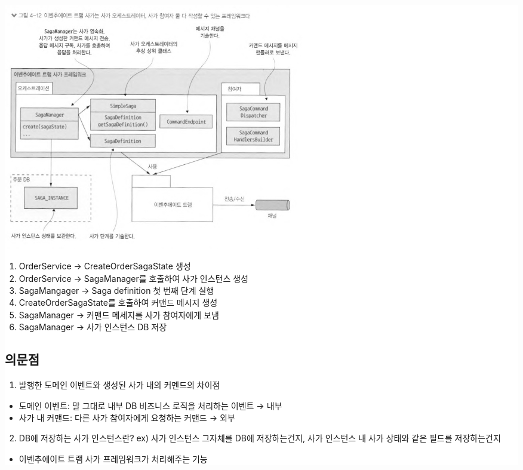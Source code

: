 <img src="./img/11.jpg" alt="" width="500">

1. OrderService &rarr; CreateOrderSagaState 생성
2. OrderService &rarr; SagaManager를 호출하여 사가 인스턴스 생성
3. SagaMangager &rarr; Saga definition 첫 번째 단계 실행
4. CreateOrderSagaState를 호출하여 커맨드 메시지 생성
5. SagaManager &rarr; 커맨드 메세지를 사가 참여자에게 보냄
6. SagaManager &rarr; 사가 인스턴스 DB 저장

## 의문점

1. 발행한 도메인 이벤트와 생성된 사가 내의 커멘드의 차이점

- 도메인 이벤트: 말 그대로 내부 DB 비즈니스 로직을 처리하는 이벤트 &rarr; 내부
- 사가 내 커맨드: 다른 사가 참여자에게 요청하는 커맨드 &rarr; 외부

2. DB에 저장하는 사가 인스턴스란? ex) 사가 인스턴스 그자체를 DB에 저장하는건지, 사가 인스턴스 내 사가 상태와 같은 필드를 저장하는건지

- 이벤추에이트 트램 사가 프레임워크가 처리해주는 기능

